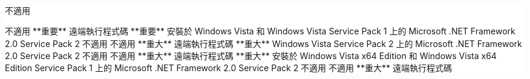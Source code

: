 不適用
</td>
<td style="border:1px solid black;">
不適用
</td>
<td style="border:1px solid black;">
**重要**  
遠端執行程式碼
</td>
<td style="border:1px solid black;">
**重要**
</td>
</tr>
<tr class="alternateRow">
<td style="border:1px solid black;">
安裝於 Windows Vista 和 Windows Vista Service Pack 1 上的 Microsoft .NET Framework 2.0 Service Pack 2
</td>
<td style="border:1px solid black;">
不適用
</td>
<td style="border:1px solid black;">
不適用
</td>
<td style="border:1px solid black;">
**重大**  
遠端執行程式碼
</td>
<td style="border:1px solid black;">
**重大**
</td>
</tr>
<tr>
<td style="border:1px solid black;">
Windows Vista Service Pack 2 上的 Microsoft .NET Framework 2.0 Service Pack 2
</td>
<td style="border:1px solid black;">
不適用
</td>
<td style="border:1px solid black;">
不適用
</td>
<td style="border:1px solid black;">
**重大**  
遠端執行程式碼
</td>
<td style="border:1px solid black;">
**重大**
</td>
</tr>
<tr class="alternateRow">
<td style="border:1px solid black;">
安裝於 Windows Vista x64 Edition 和 Windows Vista x64 Edition Service Pack 1 上的 Microsoft .NET Framework 2.0 Service Pack 2
</td>
<td style="border:1px solid black;">
不適用
</td>
<td style="border:1px solid black;">
不適用
</td>
<td style="border:1px solid black;">
**重大**  
遠端執行程式碼
</td>